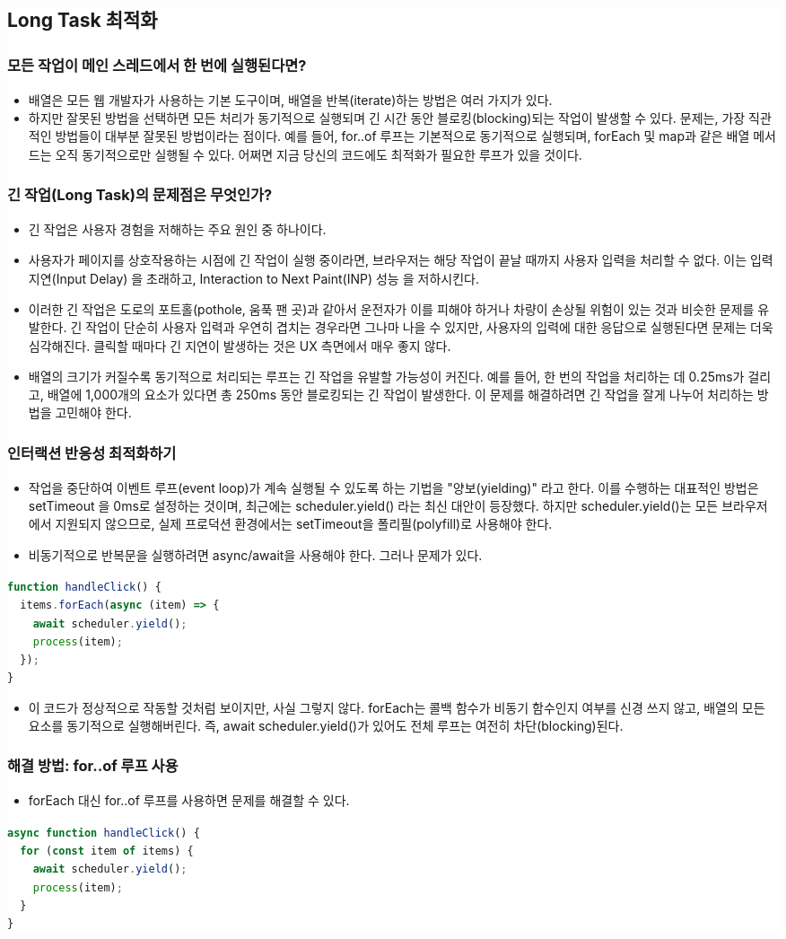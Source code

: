 ## Long Task 최적화

### 모든 작업이 메인 스레드에서 한 번에 실행된다면?

- 배열은 모든 웹 개발자가 사용하는 기본 도구이며, 배열을 반복(iterate)하는 방법은 여러 가지가 있다.
- 하지만 잘못된 방법을 선택하면 모든 처리가 동기적으로 실행되며 긴 시간 동안 블로킹(blocking)되는 작업이 발생할 수 있다. 문제는, 가장 직관적인 방법들이 대부분 잘못된 방법이라는 점이다. 예를 들어, for..of 루프는 기본적으로 동기적으로 실행되며, forEach 및 map과 같은 배열 메서드는 오직 동기적으로만 실행될 수 있다. 어쩌면 지금 당신의 코드에도 최적화가 필요한 루프가 있을 것이다.

### 긴 작업(Long Task)의 문제점은 무엇인가?

- 긴 작업은 사용자 경험을 저해하는 주요 원인 중 하나이다.
- 사용자가 페이지를 상호작용하는 시점에 긴 작업이 실행 중이라면, 브라우저는 해당 작업이 끝날 때까지 사용자 입력을 처리할 수 없다. 이는 입력 지연(Input Delay) 을 초래하고, Interaction to Next Paint(INP) 성능 을 저하시킨다.
- 이러한 긴 작업은 도로의 포트홀(pothole, 움푹 팬 곳)과 같아서 운전자가 이를 피해야 하거나 차량이 손상될 위험이 있는 것과 비슷한 문제를 유발한다. 긴 작업이 단순히 사용자 입력과 우연히 겹치는 경우라면 그나마 나을 수 있지만, 사용자의 입력에 대한 응답으로 실행된다면 문제는 더욱 심각해진다. 클릭할 때마다 긴 지연이 발생하는 것은 UX 측면에서 매우 좋지 않다.

- 배열의 크기가 커질수록 동기적으로 처리되는 루프는 긴 작업을 유발할 가능성이 커진다. 예를 들어, 한 번의 작업을 처리하는 데 0.25ms가 걸리고, 배열에 1,000개의 요소가 있다면 총 250ms 동안 블로킹되는 긴 작업이 발생한다. 이 문제를 해결하려면 긴 작업을 잘게 나누어 처리하는 방법을 고민해야 한다.

### 인터랙션 반응성 최적화하기

- 작업을 중단하여 이벤트 루프(event loop)가 계속 실행될 수 있도록 하는 기법을 "양보(yielding)" 라고 한다. 이를 수행하는 대표적인 방법은 setTimeout 을 0ms로 설정하는 것이며, 최근에는 scheduler.yield() 라는 최신 대안이 등장했다. 하지만 scheduler.yield()는 모든 브라우저에서 지원되지 않으므로, 실제 프로덕션 환경에서는 setTimeout을 폴리필(polyfill)로 사용해야 한다.

- 비동기적으로 반복문을 실행하려면 async/await을 사용해야 한다. 그러나 문제가 있다.

```javascript
function handleClick() {
  items.forEach(async (item) => {
    await scheduler.yield();
    process(item);
  });
}
```

- 이 코드가 정상적으로 작동할 것처럼 보이지만, 사실 그렇지 않다. forEach는 콜백 함수가 비동기 함수인지 여부를 신경 쓰지 않고, 배열의 모든 요소를 동기적으로 실행해버린다. 즉, await scheduler.yield()가 있어도 전체 루프는 여전히 차단(blocking)된다.

### 해결 방법: for..of 루프 사용

- forEach 대신 for..of 루프를 사용하면 문제를 해결할 수 있다.

```javascript
async function handleClick() {
  for (const item of items) {
    await scheduler.yield();
    process(item);
  }
}
```
